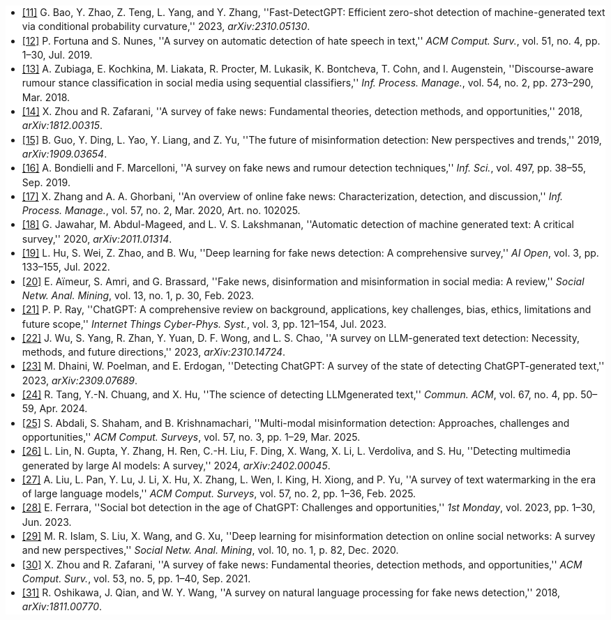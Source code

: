 - <span id="page-19-10"></span>[\[11\]](#page-1-1) G. Bao, Y. Zhao, Z. Teng, L. Yang, and Y. Zhang, ''Fast-DetectGPT: Efficient zero-shot detection of machine-generated text via conditional probability curvature,'' 2023, *arXiv:2310.05130*.
- <span id="page-19-29"></span>[\[12\]](#page-0-10) P. Fortuna and S. Nunes, ''A survey on automatic detection of hate speech in text,'' *ACM Comput. Surv.*, vol. 51, no. 4, pp. 1–30, Jul. 2019.
- <span id="page-19-30"></span>[\[13\]](#page-0-10) A. Zubiaga, E. Kochkina, M. Liakata, R. Procter, M. Lukasik, K. Bontcheva, T. Cohn, and I. Augenstein, ''Discourse-aware rumour stance classification in social media using sequential classifiers,'' *Inf. Process. Manage.*, vol. 54, no. 2, pp. 273–290, Mar. 2018.
- <span id="page-19-17"></span>[\[14\]](#page-0-10) X. Zhou and R. Zafarani, ''A survey of fake news: Fundamental theories, detection methods, and opportunities,'' 2018, *arXiv:1812.00315*.
- <span id="page-19-12"></span>[\[15\]](#page-0-10) B. Guo, Y. Ding, L. Yao, Y. Liang, and Z. Yu, ''The future of misinformation detection: New perspectives and trends,'' 2019, *arXiv:1909.03654*.
- <span id="page-19-14"></span>[\[16\]](#page-0-10) A. Bondielli and F. Marcelloni, ''A survey on fake news and rumour detection techniques,'' *Inf. Sci.*, vol. 497, pp. 38–55, Sep. 2019.
- <span id="page-19-20"></span>[\[17\]](#page-0-10) X. Zhang and A. A. Ghorbani, ''An overview of online fake news: Characterization, detection, and discussion,'' *Inf. Process. Manage.*, vol. 57, no. 2, Mar. 2020, Art. no. 102025.
- <span id="page-19-23"></span>[\[18\]](#page-0-10) G. Jawahar, M. Abdul-Mageed, and L. V. S. Lakshmanan, ''Automatic detection of machine generated text: A critical survey,'' 2020, *arXiv:2011.01314*.
- <span id="page-19-19"></span>[\[19\]](#page-0-10) L. Hu, S. Wei, Z. Zhao, and B. Wu, ''Deep learning for fake news detection: A comprehensive survey,'' *AI Open*, vol. 3, pp. 133–155, Jul. 2022.
- <span id="page-19-16"></span>[\[20\]](#page-0-10) E. Aïmeur, S. Amri, and G. Brassard, ''Fake news, disinformation and misinformation in social media: A review,'' *Social Netw. Anal. Mining*, vol. 13, no. 1, p. 30, Feb. 2023.
- <span id="page-19-22"></span>[\[21\]](#page-0-10) P. P. Ray, ''ChatGPT: A comprehensive review on background, applications, key challenges, bias, ethics, limitations and future scope,'' *Internet Things Cyber-Phys. Syst.*, vol. 3, pp. 121–154, Jul. 2023.
- <span id="page-19-24"></span>[\[22\]](#page-0-10) J. Wu, S. Yang, R. Zhan, Y. Yuan, D. F. Wong, and L. S. Chao, ''A survey on LLM-generated text detection: Necessity, methods, and future directions,'' 2023, *arXiv:2310.14724*.
- <span id="page-19-25"></span>[\[23\]](#page-0-10) M. Dhaini, W. Poelman, and E. Erdogan, ''Detecting ChatGPT: A survey of the state of detecting ChatGPT-generated text,'' 2023, *arXiv:2309.07689*.
- <span id="page-19-27"></span>[\[24\]](#page-0-10) R. Tang, Y.-N. Chuang, and X. Hu, ''The science of detecting LLMgenerated text,'' *Commun. ACM*, vol. 67, no. 4, pp. 50–59, Apr. 2024.
- <span id="page-19-15"></span>[\[25\]](#page-0-10) S. Abdali, S. Shaham, and B. Krishnamachari, ''Multi-modal misinformation detection: Approaches, challenges and opportunities,'' *ACM Comput. Surveys*, vol. 57, no. 3, pp. 1–29, Mar. 2025.
- <span id="page-19-26"></span>[\[26\]](#page-0-10) L. Lin, N. Gupta, Y. Zhang, H. Ren, C.-H. Liu, F. Ding, X. Wang, X. Li, L. Verdoliva, and S. Hu, ''Detecting multimedia generated by large AI models: A survey,'' 2024, *arXiv:2402.00045*.
- <span id="page-19-28"></span>[\[27\]](#page-0-10) A. Liu, L. Pan, Y. Lu, J. Li, X. Hu, X. Zhang, L. Wen, I. King, H. Xiong, and P. Yu, ''A survey of text watermarking in the era of large language models,'' *ACM Comput. Surveys*, vol. 57, no. 2, pp. 1–36, Feb. 2025.
- <span id="page-19-11"></span>[\[28\]](#page-2-2) E. Ferrara, ''Social bot detection in the age of ChatGPT: Challenges and opportunities,'' *1st Monday*, vol. 2023, pp. 1–30, Jun. 2023.
- <span id="page-19-13"></span>[\[29\]](#page-3-0) M. R. Islam, S. Liu, X. Wang, and G. Xu, ''Deep learning for misinformation detection on online social networks: A survey and new perspectives,'' *Social Netw. Anal. Mining*, vol. 10, no. 1, p. 82, Dec. 2020.
- <span id="page-19-18"></span>[\[30\]](#page-3-1) X. Zhou and R. Zafarani, ''A survey of fake news: Fundamental theories, detection methods, and opportunities,'' *ACM Comput. Surv.*, vol. 53, no. 5, pp. 1–40, Sep. 2021.
- <span id="page-19-21"></span>[\[31\]](#page-3-2) R. Oshikawa, J. Qian, and W. Y. Wang, ''A survey on natural language processing for fake news detection,'' 2018, *arXiv:1811.00770*.
